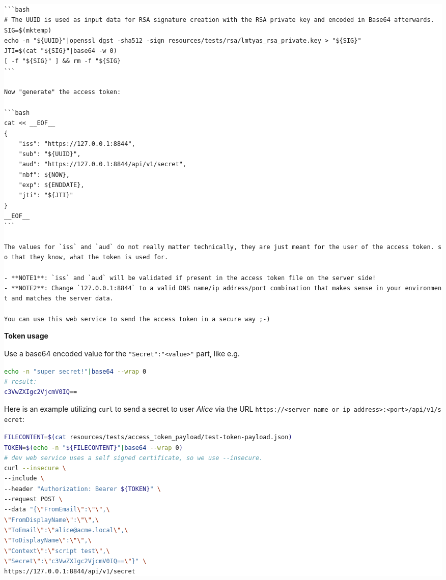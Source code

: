     ```bash
    # The UUID is used as input data for RSA signature creation with the RSA private key and encoded in Base64 afterwards.
    SIG=$(mktemp)
    echo -n "${UUID}"|openssl dgst -sha512 -sign resources/tests/rsa/lmtyas_rsa_private.key > "${SIG}"
    JTI=$(cat "${SIG}"|base64 -w 0)
    [ -f "${SIG}" ] && rm -f "${SIG}
    ```

    Now "generate" the access token:

    ```bash
    cat << __EOF__
    {
        "iss": "https://127.0.0.1:8844",
        "sub": "${UUID}",
        "aud": "https://127.0.0.1:8844/api/v1/secret",
        "nbf": ${NOW},
        "exp": ${ENDDATE},
        "jti": "${JTI}"
    }
    __EOF__
    ```

    The values for `iss` and `aud` do not really matter technically, they are just meant for the user of the access token. so that they know, what the token is used for.

    - **NOTE1**: `iss` and `aud` will be validated if present in the access token file on the server side!
    - **NOTE2**: Change `127.0.0.1:8844` to a valid DNS name/ip address/port combination that makes sense in your environment and matches the server data.
    
    You can use this web service to send the access token in a secure way ;-)

**Token usage**

Use a base64 encoded value for the `"Secret":"<value>"` part, like e.g.

```bash
echo -n "super secret!"|base64 --wrap 0
# result:
c3VwZXIgc2VjcmV0IQ==
```

Here is an example utilizing `curl` to send a secret to user *Alice* via the URL `https://<server name or ip address>:<port>/api/v1/secret`:

```bash
FILECONTENT=$(cat resources/tests/access_token_payload/test-token-payload.json)
TOKEN=$(echo -n "${FILECONTENT}"|base64 --wrap 0)
# dev web service uses a self signed certificate, so we use --insecure.
curl --insecure \
--include \
--header "Authorization: Bearer ${TOKEN}" \
--request POST \
--data "{\"FromEmail\":\"\",\
\"FromDisplayName\":\"\",\
\"ToEmail\":\"alice@acme.local\",\
\"ToDisplayName\":\"\",\
\"Context\":\"script test\",\
\"Secret\":\"c3VwZXIgc2VjcmV0IQ==\"}" \
https://127.0.0.1:8844/api/v1/secret
```
